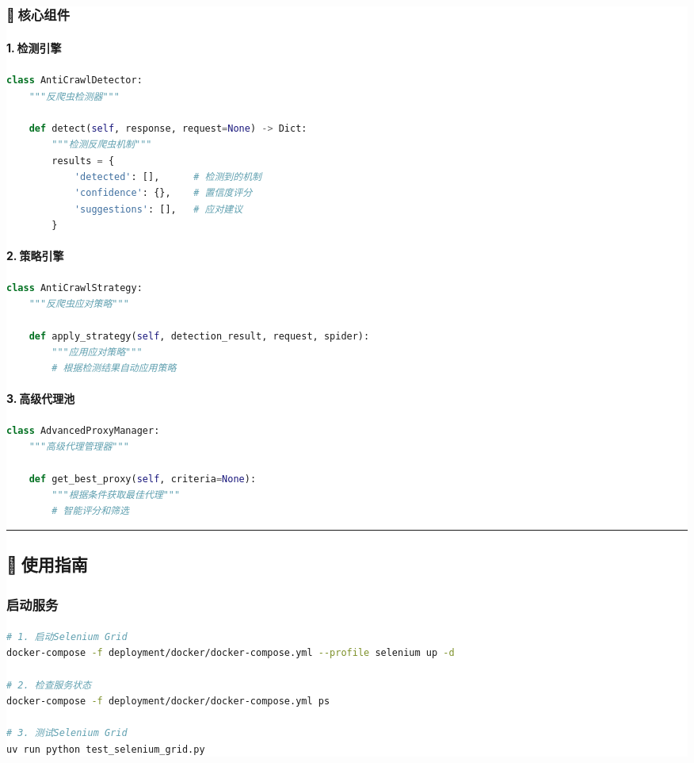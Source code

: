 ```
```

### 🔧 核心组件

#### 1. 检测引擎
```python
class AntiCrawlDetector:
    """反爬虫检测器"""

    def detect(self, response, request=None) -> Dict:
        """检测反爬虫机制"""
        results = {
            'detected': [],      # 检测到的机制
            'confidence': {},    # 置信度评分
            'suggestions': [],   # 应对建议
        }
```

#### 2. 策略引擎
```python
class AntiCrawlStrategy:
    """反爬虫应对策略"""

    def apply_strategy(self, detection_result, request, spider):
        """应用应对策略"""
        # 根据检测结果自动应用策略
```

#### 3. 高级代理池
```python
class AdvancedProxyManager:
    """高级代理管理器"""

    def get_best_proxy(self, criteria=None):
        """根据条件获取最佳代理"""
        # 智能评分和筛选
```

---

## 🚀 使用指南

### 启动服务
```bash
# 1. 启动Selenium Grid
docker-compose -f deployment/docker/docker-compose.yml --profile selenium up -d

# 2. 检查服务状态
docker-compose -f deployment/docker/docker-compose.yml ps

# 3. 测试Selenium Grid
uv run python test_selenium_grid.py
```
